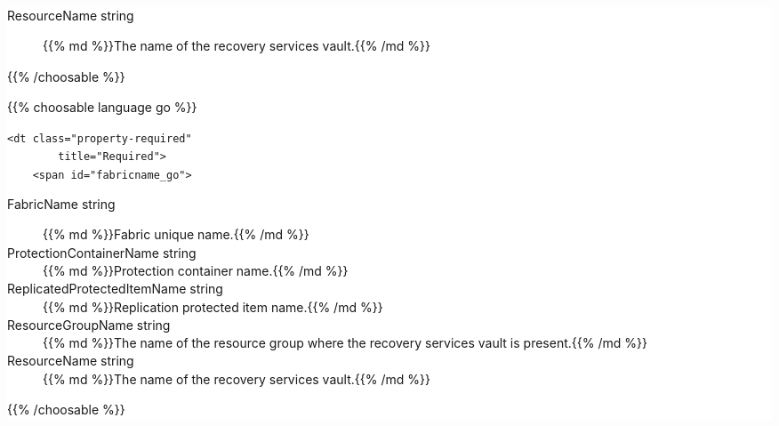 <a href="#resourcename_csharp" style="color: inherit; text-decoration: inherit;">Resource<wbr>Name</a>
</span>
        <span class="property-indicator"></span>
        <span class="property-type">string</span>
    </dt>
    <dd>{{% md %}}The name of the recovery services vault.{{% /md %}}</dd>
</dl>
{{% /choosable %}}

{{% choosable language go %}}
<dl class="resources-properties">

    <dt class="property-required"
            title="Required">
        <span id="fabricname_go">
<a href="#fabricname_go" style="color: inherit; text-decoration: inherit;">Fabric<wbr>Name</a>
</span>
        <span class="property-indicator"></span>
        <span class="property-type">string</span>
    </dt>
    <dd>{{% md %}}Fabric unique name.{{% /md %}}</dd>
    <dt class="property-required"
            title="Required">
        <span id="protectioncontainername_go">
<a href="#protectioncontainername_go" style="color: inherit; text-decoration: inherit;">Protection<wbr>Container<wbr>Name</a>
</span>
        <span class="property-indicator"></span>
        <span class="property-type">string</span>
    </dt>
    <dd>{{% md %}}Protection container name.{{% /md %}}</dd>
    <dt class="property-required"
            title="Required">
        <span id="replicatedprotecteditemname_go">
<a href="#replicatedprotecteditemname_go" style="color: inherit; text-decoration: inherit;">Replicated<wbr>Protected<wbr>Item<wbr>Name</a>
</span>
        <span class="property-indicator"></span>
        <span class="property-type">string</span>
    </dt>
    <dd>{{% md %}}Replication protected item name.{{% /md %}}</dd>
    <dt class="property-required"
            title="Required">
        <span id="resourcegroupname_go">
<a href="#resourcegroupname_go" style="color: inherit; text-decoration: inherit;">Resource<wbr>Group<wbr>Name</a>
</span>
        <span class="property-indicator"></span>
        <span class="property-type">string</span>
    </dt>
    <dd>{{% md %}}The name of the resource group where the recovery services vault is present.{{% /md %}}</dd>
    <dt class="property-required"
            title="Required">
        <span id="resourcename_go">
<a href="#resourcename_go" style="color: inherit; text-decoration: inherit;">Resource<wbr>Name</a>
</span>
        <span class="property-indicator"></span>
        <span class="property-type">string</span>
    </dt>
    <dd>{{% md %}}The name of the recovery services vault.{{% /md %}}</dd>
</dl>
{{% /choosable %}}
